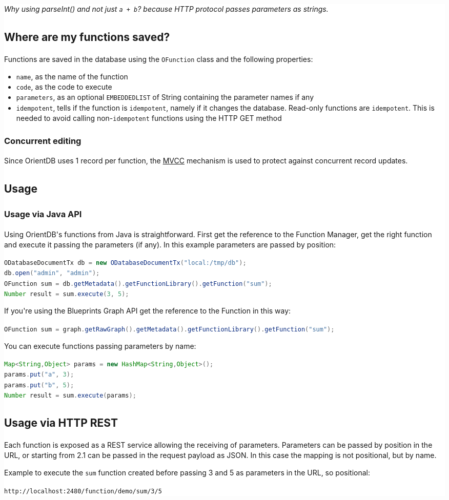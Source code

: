 _Why using parseInt() and not just `a + b`? because HTTP protocol passes parameters as strings._

## Where are my functions saved?

Functions are saved in the database using the `OFunction` class and the following properties:
- `name`, as the name of the function
- `code`, as the code to execute
- `parameters`, as an optional `EMBEDDEDLIST` of String containing the parameter names if any
- `idempotent`, tells if the function is `idempotent`, namely if it changes the database. Read-only functions are `idempotent`. This is needed to avoid calling non-`idempotent` functions using the HTTP GET method

### Concurrent editing

Since OrientDB uses 1 record per function, the [MVCC](http://en.wikipedia.org/wiki/Multiversion_concurrency_control) mechanism is used to protect against concurrent record updates.

## Usage

### Usage via Java API

Using OrientDB's functions from Java is straightforward. First get the reference to the Function Manager, get the right function and execute it passing the parameters (if any). In this example parameters are passed by position:

```java
ODatabaseDocumentTx db = new ODatabaseDocumentTx("local:/tmp/db");
db.open("admin", "admin");
OFunction sum = db.getMetadata().getFunctionLibrary().getFunction("sum");
Number result = sum.execute(3, 5);
```

If you're using the Blueprints Graph API get the reference to the Function in this way:

```java
OFunction sum = graph.getRawGraph().getMetadata().getFunctionLibrary().getFunction("sum");
```

You can execute functions passing parameters by name:
```java
Map<String,Object> params = new HashMap<String,Object>();
params.put("a", 3);
params.put("b", 5);
Number result = sum.execute(params);
```

## Usage via HTTP REST

Each function is exposed as a REST service allowing the receiving of parameters. Parameters can be passed by position in the URL, or starting from 2.1 can be passed in the request payload as JSON. In this case the mapping is not positional, but by name.

Example to execute the `sum` function created before passing 3 and 5 as parameters in the URL, so positional:
```
http://localhost:2480/function/demo/sum/3/5
```
